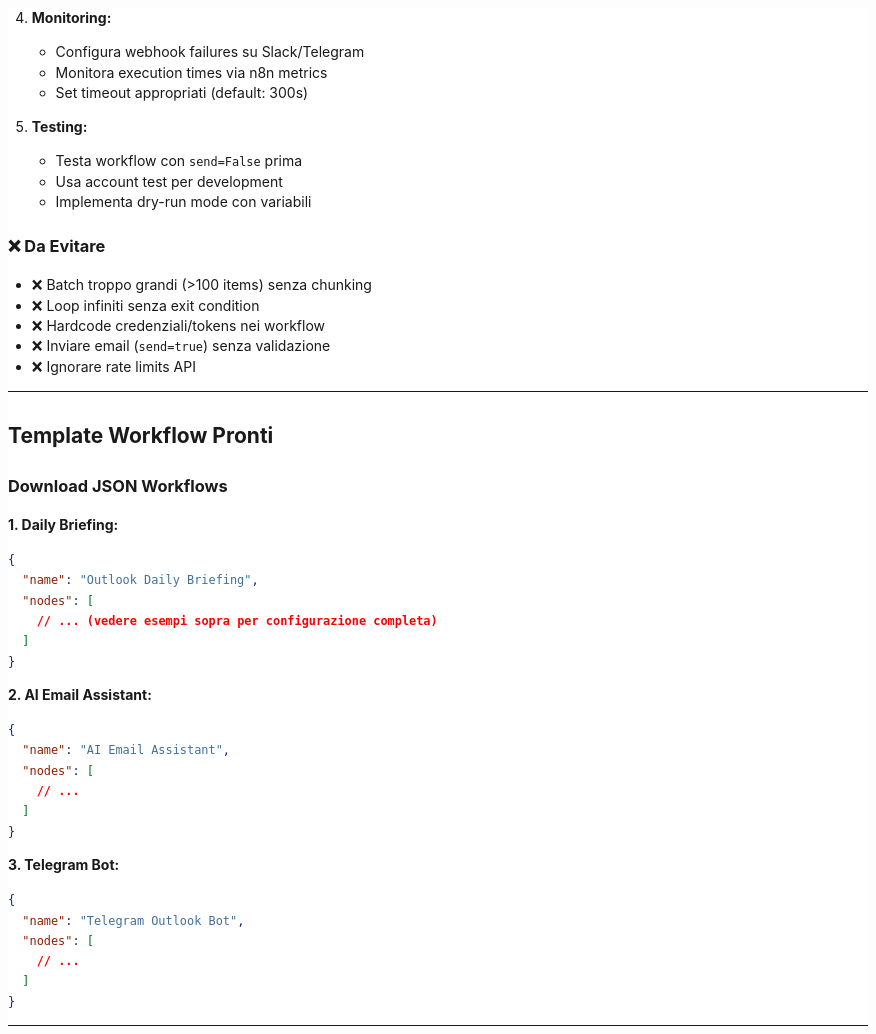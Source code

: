 4. **Monitoring:**
   - Configura webhook failures su Slack/Telegram
   - Monitora execution times via n8n metrics
   - Set timeout appropriati (default: 300s)

5. **Testing:**
   - Testa workflow con `send=False` prima
   - Usa account test per development
   - Implementa dry-run mode con variabili

### ❌ Da Evitare

- ❌ Batch troppo grandi (>100 items) senza chunking
- ❌ Loop infiniti senza exit condition
- ❌ Hardcode credenziali/tokens nei workflow
- ❌ Inviare email (`send=true`) senza validazione
- ❌ Ignorare rate limits API

---

## Template Workflow Pronti

### Download JSON Workflows

**1. Daily Briefing:**
```json
{
  "name": "Outlook Daily Briefing",
  "nodes": [
    // ... (vedere esempi sopra per configurazione completa)
  ]
}
```

**2. AI Email Assistant:**
```json
{
  "name": "AI Email Assistant",
  "nodes": [
    // ...
  ]
}
```

**3. Telegram Bot:**
```json
{
  "name": "Telegram Outlook Bot",
  "nodes": [
    // ...
  ]
}
```

---